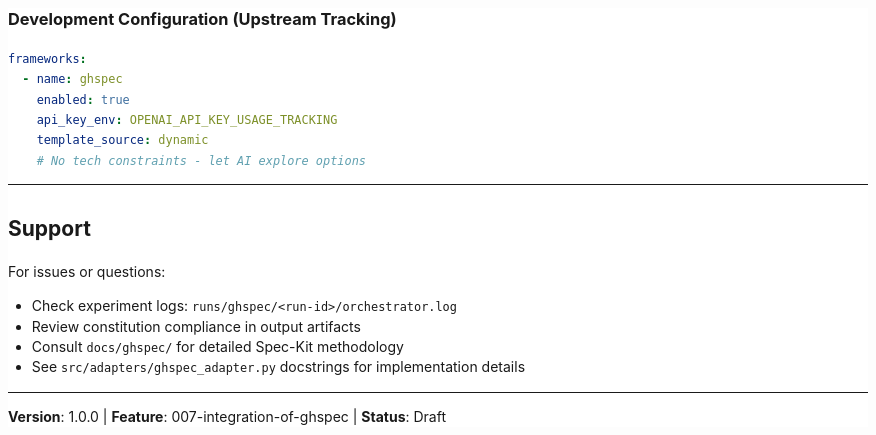### Development Configuration (Upstream Tracking)
```yaml
frameworks:
  - name: ghspec
    enabled: true
    api_key_env: OPENAI_API_KEY_USAGE_TRACKING
    template_source: dynamic
    # No tech constraints - let AI explore options
```

---

## Support

For issues or questions:
- Check experiment logs: `runs/ghspec/<run-id>/orchestrator.log`
- Review constitution compliance in output artifacts
- Consult `docs/ghspec/` for detailed Spec-Kit methodology
- See `src/adapters/ghspec_adapter.py` docstrings for implementation details

---

**Version**: 1.0.0 | **Feature**: 007-integration-of-ghspec | **Status**: Draft

